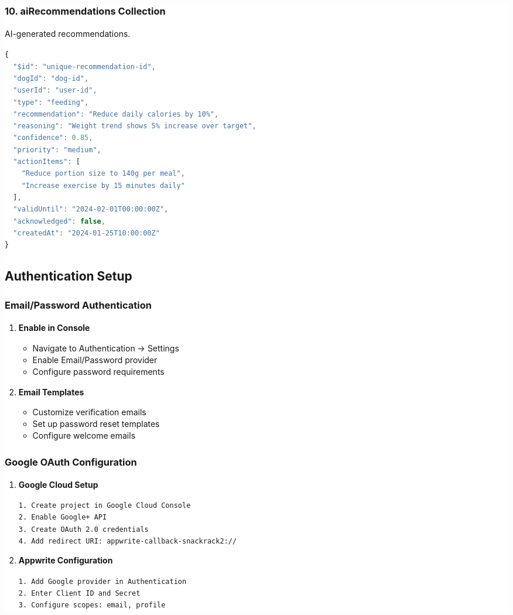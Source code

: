 ### 10. **aiRecommendations** Collection

AI-generated recommendations.

```javascript
{
  "$id": "unique-recommendation-id",
  "dogId": "dog-id",
  "userId": "user-id",
  "type": "feeding",
  "recommendation": "Reduce daily calories by 10%",
  "reasoning": "Weight trend shows 5% increase over target",
  "confidence": 0.85,
  "priority": "medium",
  "actionItems": [
    "Reduce portion size to 140g per meal",
    "Increase exercise by 15 minutes daily"
  ],
  "validUntil": "2024-02-01T00:00:00Z",
  "acknowledged": false,
  "createdAt": "2024-01-25T10:00:00Z"
}
```

## Authentication Setup

### Email/Password Authentication

1. **Enable in Console**
   - Navigate to Authentication → Settings
   - Enable Email/Password provider
   - Configure password requirements

2. **Email Templates**
   - Customize verification emails
   - Set up password reset templates
   - Configure welcome emails

### Google OAuth Configuration

1. **Google Cloud Setup**
   ```
   1. Create project in Google Cloud Console
   2. Enable Google+ API
   3. Create OAuth 2.0 credentials
   4. Add redirect URI: appwrite-callback-snackrack2://
   ```

2. **Appwrite Configuration**
   ```
   1. Add Google provider in Authentication
   2. Enter Client ID and Secret
   3. Configure scopes: email, profile
   ```
